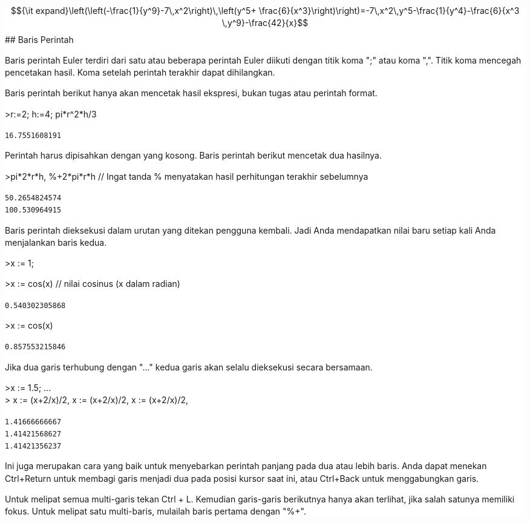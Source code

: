 
$${\it expand}\left(\left(-\frac{1}{y^9}-7\,x^2\right)\,\left(y^5+  \frac{6}{x^3}\right)\right)=-7\,x^2\,y^5-\frac{1}{y^4}-\frac{6}{x^3  \,y^9}-\frac{42}{x}$$## Baris Perintah

Baris perintah Euler terdiri dari satu atau beberapa perintah Euler
diikuti dengan titik koma ";" atau koma ",". Titik koma mencegah
pencetakan hasil. Koma setelah perintah terakhir dapat dihilangkan.


Baris perintah berikut hanya akan mencetak hasil ekspresi, bukan tugas
atau perintah format.


\>r:=2; h:=4; pi\*r^2\*h/3


    16.7551608191

Perintah harus dipisahkan dengan yang kosong. Baris perintah berikut
mencetak dua hasilnya.


\>pi\*2\*r\*h, %+2\*pi\*r\*h // Ingat tanda % menyatakan hasil perhitungan terakhir sebelumnya


    50.2654824574
    100.530964915

Baris perintah dieksekusi dalam urutan yang ditekan pengguna kembali.
Jadi Anda mendapatkan nilai baru setiap kali Anda menjalankan baris
kedua.


\>x := 1;

\>x := cos(x) // nilai cosinus (x dalam radian)


    0.540302305868

\>x := cos(x)


    0.857553215846

Jika dua garis terhubung dengan "..." kedua garis akan selalu
dieksekusi secara bersamaan.


\>x := 1.5; ...  
\>   x := (x+2/x)/2, x := (x+2/x)/2, x := (x+2/x)/2, 


    1.41666666667
    1.41421568627
    1.41421356237

Ini juga merupakan cara yang baik untuk menyebarkan perintah panjang
pada dua atau lebih baris. Anda dapat menekan Ctrl+Return untuk
membagi garis menjadi dua pada posisi kursor saat ini, atau Ctrl+Back
untuk menggabungkan garis.


Untuk melipat semua multi-garis tekan Ctrl + L. Kemudian garis-garis
berikutnya hanya akan terlihat, jika salah satunya memiliki fokus.
Untuk melipat satu multi-baris, mulailah baris pertama dengan "%+".
